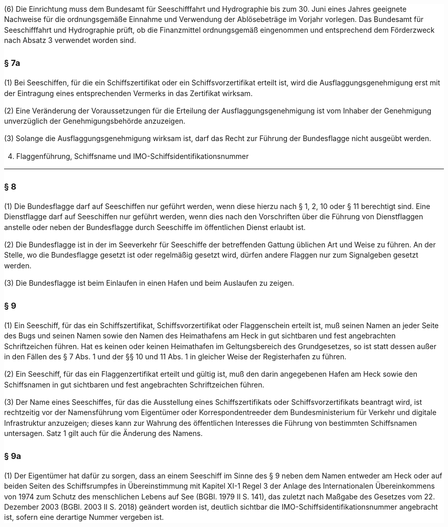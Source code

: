 (6) Die Einrichtung muss dem Bundesamt für Seeschifffahrt und Hydrographie bis zum 30. Juni eines Jahres geeignete Nachweise für die ordnungsgemäße Einnahme und Verwendung der Ablösebeträge im Vorjahr vorlegen. Das Bundesamt für Seeschifffahrt und Hydrographie prüft, ob die Finanzmittel ordnungsgemäß eingenommen und entsprechend dem Förderzweck nach Absatz 3 verwendet worden sind.

### § 7a

(1) Bei Seeschiffen, für die ein Schiffszertifikat oder ein Schiffsvorzertifikat erteilt ist, wird die Ausflaggungsgenehmigung erst mit der Eintragung eines entsprechenden Vermerks in das Zertifikat wirksam.

(2) Eine Veränderung der Voraussetzungen für die Erteilung der Ausflaggungsgenehmigung ist vom Inhaber der Genehmigung unverzüglich der Genehmigungsbehörde anzuzeigen.

(3) Solange die Ausflaggungsgenehmigung wirksam ist, darf das Recht zur Führung der Bundesflagge nicht ausgeübt werden.

4. Flaggenführung, Schiffsname und IMO-Schiffsidentifikationsnummer
-------------------------------------------------------------------

### 

### § 8

(1) Die Bundesflagge darf auf Seeschiffen nur geführt werden, wenn diese hierzu nach § 1, 2, 10 oder § 11 berechtigt sind. Eine Dienstflagge darf auf Seeschiffen nur geführt werden, wenn dies nach den Vorschriften über die Führung von Dienstflaggen anstelle oder neben der Bundesflagge durch Seeschiffe im öffentlichen Dienst erlaubt ist.

(2) Die Bundesflagge ist in der im Seeverkehr für Seeschiffe der betreffenden Gattung üblichen Art und Weise zu führen. An der Stelle, wo die Bundesflagge gesetzt ist oder regelmäßig gesetzt wird, dürfen andere Flaggen nur zum Signalgeben gesetzt werden.

(3) Die Bundesflagge ist beim Einlaufen in einen Hafen und beim Auslaufen zu zeigen.

### § 9

(1) Ein Seeschiff, für das ein Schiffszertifikat, Schiffsvorzertifikat oder Flaggenschein erteilt ist, muß seinen Namen an jeder Seite des Bugs und seinen Namen sowie den Namen des Heimathafens am Heck in gut sichtbaren und fest angebrachten Schriftzeichen führen. Hat es keinen oder keinen Heimathafen im Geltungsbereich des Grundgesetzes, so ist statt dessen außer in den Fällen des § 7 Abs. 1 und der §§ 10 und 11 Abs. 1 in gleicher Weise der Registerhafen zu führen.

(2) Ein Seeschiff, für das ein Flaggenzertifikat erteilt und gültig ist, muß den darin angegebenen Hafen am Heck sowie den Schiffsnamen in gut sichtbaren und fest angebrachten Schriftzeichen führen.

(3) Der Name eines Seeschiffes, für das die Ausstellung eines Schiffszertifikats oder Schiffsvorzertifikats beantragt wird, ist rechtzeitig vor der Namensführung vom Eigentümer oder Korrespondentreeder dem Bundesministerium für Verkehr und digitale Infrastruktur anzuzeigen; dieses kann zur Wahrung des öffentlichen Interesses die Führung von bestimmten Schiffsnamen untersagen. Satz 1 gilt auch für die Änderung des Namens.

### § 9a

(1) Der Eigentümer hat dafür zu sorgen, dass an einem Seeschiff im Sinne des § 9 neben dem Namen entweder am Heck oder auf beiden Seiten des Schiffsrumpfes in Übereinstimmung mit Kapitel XI-1 Regel 3 der Anlage des Internationalen Übereinkommens von 1974 zum Schutz des menschlichen Lebens auf See (BGBl. 1979 II S. 141), das zuletzt nach Maßgabe des Gesetzes vom 22. Dezember 2003 (BGBl. 2003 II S. 2018) geändert worden ist, deutlich sichtbar die IMO-Schiffsidentifikationsnummer angebracht ist, sofern eine derartige Nummer vergeben ist.
